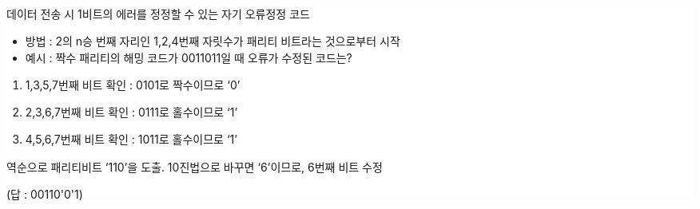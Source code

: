 데이터 전송 시 1비트의 에러를 정정할 수 있는 자기 오류정정 코드

- 방법 : 2의 n승 번째 자리인 1,2,4번째 자릿수가 패리티 비트라는 것으로부터 시작
- 예시 : 짝수 패리티의 해밍 코드가 0011011일 때 오류가 수정된 코드는?

1) 1,3,5,7번째 비트 확인 : 0101로 짝수이므로 ‘0’

2) 2,3,6,7번째 비트 확인 : 0111로 홀수이므로 ‘1’

3) 4,5,6,7번째 비트 확인 : 1011로 홀수이므로 ‘1’

역순으로 패리티비트 ‘110’을 도출. 10진법으로 바꾸면 ‘6’이므로, 6번째 비트 수정

(답 : 00110'0'1)
